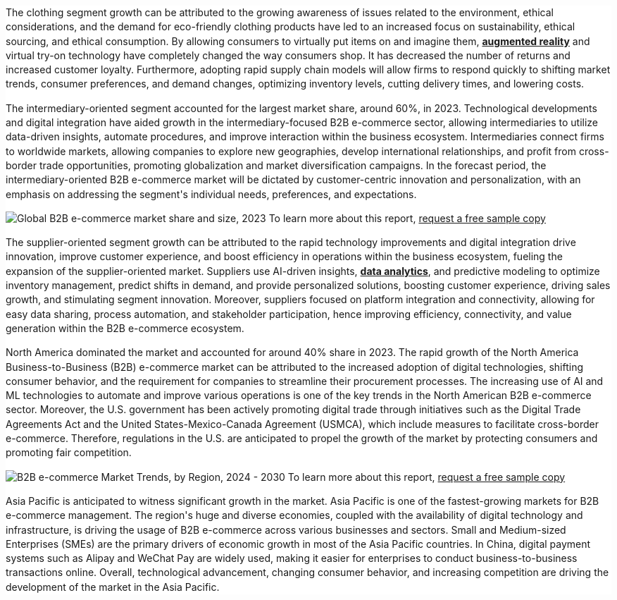 The clothing segment growth can be attributed to the growing awareness of issues related to the environment, ethical considerations, and the demand for eco-friendly clothing products have led to an increased focus on sustainability, ethical sourcing, and ethical consumption. By allowing consumers to virtually put items on and imagine them, **[augmented reality](https://www.grandviewresearch.com/industry-analysis/augmented-reality-market)** and virtual try-on technology have completely changed the way consumers shop. It has decreased the number of returns and increased customer loyalty. Furthermore, adopting rapid supply chain models will allow firms to respond quickly to shifting market trends, consumer preferences, and demand changes, optimizing inventory levels, cutting delivery times, and lowering costs.

The intermediary-oriented segment accounted for the largest market share, around 60%, in 2023. Technological developments and digital integration have aided growth in the intermediary-focused B2B e-commerce sector, allowing intermediaries to utilize data-driven insights, automate procedures, and improve interaction within the business ecosystem. Intermediaries connect firms to worldwide markets, allowing companies to explore new geographies, develop international relationships, and profit from cross-border trade opportunities, promoting globalization and market diversification campaigns. In the forecast period, the intermediary-oriented B2B e-commerce market will be dictated by customer-centric innovation and personalization, with an emphasis on addressing the segment's individual needs, preferences, and expectations.

![Global B2B e-commerce market share and size, 2023](https://www.grandviewresearch.com/static/img/research/global-b2b-e-commerce-market.png "Global B2B e-commerce market share and size, 2023") To learn more about this report, [request a free sample copy](https://www.grandviewresearch.com/industry-analysis/business-to-business-b2b-e-commerce-market/request/rs4)

The supplier-oriented segment growth can be attributed to the rapid technology improvements and digital integration drive innovation, improve customer experience, and boost efficiency in operations within the business ecosystem, fueling the expansion of the supplier-oriented market. Suppliers use AI-driven insights, **[data analytics](https://www.grandviewresearch.com/industry-analysis/data-analytics-market-report)**, and predictive modeling to optimize inventory management, predict shifts in demand, and provide personalized solutions, boosting customer experience, driving sales growth, and stimulating segment innovation. Moreover, suppliers focused on platform integration and connectivity, allowing for easy data sharing, process automation, and stakeholder participation, hence improving efficiency, connectivity, and value generation within the B2B e-commerce ecosystem.

North America dominated the market and accounted for around 40% share in 2023. The rapid growth of the North America Business-to-Business (B2B) e-commerce market can be attributed to the increased adoption of digital technologies, shifting consumer behavior, and the requirement for companies to streamline their procurement processes. The increasing use of AI and ML technologies to automate and improve various operations is one of the key trends in the North American B2B e-commerce sector. Moreover, the U.S. government has been actively promoting digital trade through initiatives such as the Digital Trade Agreements Act and the United States-Mexico-Canada Agreement (USMCA), which include measures to facilitate cross-border e-commerce. Therefore, regulations in the U.S. are anticipated to propel the growth of the market by protecting consumers and promoting fair competition.

![B2B e-commerce Market Trends, by Region, 2024 - 2030](https://www.grandviewresearch.com/static/img/research/b2b-e-commerce-market-trends-by-region.png "B2B e-commerce Market Trends, by Region, 2024 - 2030") To learn more about this report, [request a free sample copy](https://www.grandviewresearch.com/industry-analysis/business-to-business-b2b-e-commerce-market/request/rs5)

Asia Pacific is anticipated to witness significant growth in the market. Asia Pacific is one of the fastest-growing markets for B2B e-commerce management. The region's huge and diverse economies, coupled with the availability of digital technology and infrastructure, is driving the usage of B2B e-commerce across various businesses and sectors. Small and Medium-sized Enterprises (SMEs) are the primary drivers of economic growth in most of the Asia Pacific countries. In China, digital payment systems such as Alipay and WeChat Pay are widely used, making it easier for enterprises to conduct business-to-business transactions online. Overall, technological advancement, changing consumer behavior, and increasing competition are driving the development of the market in the Asia Pacific.
